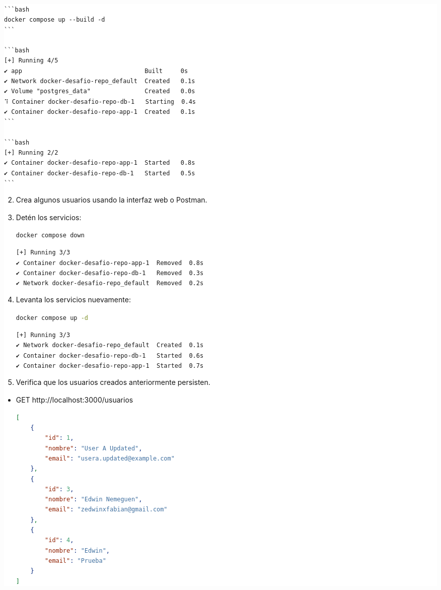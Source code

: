     ```bash
    docker compose up --build -d
    ```

    ```bash
    [+] Running 4/5
    ✔ app                                  Built     0s 
    ✔ Network docker-desafio-repo_default  Created   0.1s
    ✔ Volume "postgres_data"               Created   0.0s
    ⠹ Container docker-desafio-repo-db-1   Starting  0.4s
    ✔ Container docker-desafio-repo-app-1  Created   0.1s
    ```

    ```bash
    [+] Running 2/2
    ✔ Container docker-desafio-repo-app-1  Started   0.8s 
    ✔ Container docker-desafio-repo-db-1   Started   0.5s 
    ```
2. Crea algunos usuarios usando la interfaz web o Postman.
3. Detén los servicios:

    ```bash
    docker compose down
    ```

    ```bash
    [+] Running 3/3
    ✔ Container docker-desafio-repo-app-1  Removed  0.8s 
    ✔ Container docker-desafio-repo-db-1   Removed  0.3s 
    ✔ Network docker-desafio-repo_default  Removed  0.2s 
    ```
4. Levanta los servicios nuevamente:

    ```bash
    docker compose up -d
    ```

    ```bash
    [+] Running 3/3
    ✔ Network docker-desafio-repo_default  Created  0.1s 
    ✔ Container docker-desafio-repo-db-1   Started  0.6s 
    ✔ Container docker-desafio-repo-app-1  Started  0.7s
    ```
5. Verifica que los usuarios creados anteriormente persisten.

- GET http://localhost:3000/usuarios

    ```json
    [
        {
            "id": 1,
            "nombre": "User A Updated",
            "email": "usera.updated@example.com"
        },
        {
            "id": 3,
            "nombre": "Edwin Nemeguen",
            "email": "zedwinxfabian@gmail.com"
        },
        {
            "id": 4,
            "nombre": "Edwin",
            "email": "Prueba"
        }
    ]
    ```

